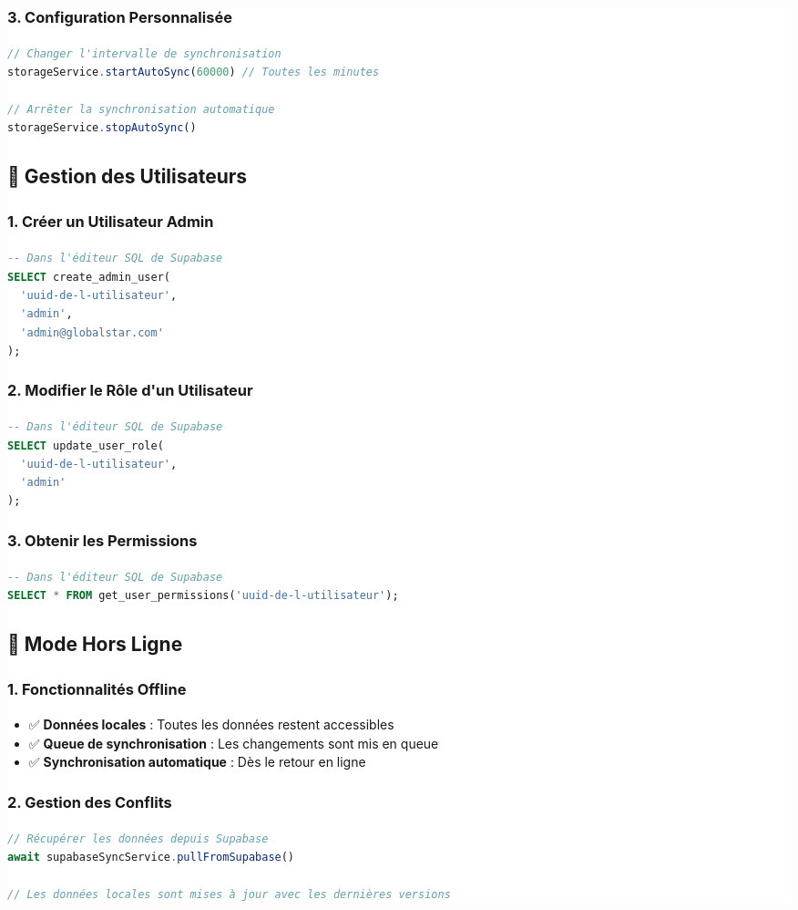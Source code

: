 ### 3. **Configuration Personnalisée**
```typescript
// Changer l'intervalle de synchronisation
storageService.startAutoSync(60000) // Toutes les minutes

// Arrêter la synchronisation automatique
storageService.stopAutoSync()
```

## 🔐 **Gestion des Utilisateurs**

### 1. **Créer un Utilisateur Admin**
```sql
-- Dans l'éditeur SQL de Supabase
SELECT create_admin_user(
  'uuid-de-l-utilisateur',
  'admin',
  'admin@globalstar.com'
);
```

### 2. **Modifier le Rôle d'un Utilisateur**
```sql
-- Dans l'éditeur SQL de Supabase
SELECT update_user_role(
  'uuid-de-l-utilisateur',
  'admin'
);
```

### 3. **Obtenir les Permissions**
```sql
-- Dans l'éditeur SQL de Supabase
SELECT * FROM get_user_permissions('uuid-de-l-utilisateur');
```

## 📱 **Mode Hors Ligne**

### 1. **Fonctionnalités Offline**
- ✅ **Données locales** : Toutes les données restent accessibles
- ✅ **Queue de synchronisation** : Les changements sont mis en queue
- ✅ **Synchronisation automatique** : Dès le retour en ligne

### 2. **Gestion des Conflits**
```typescript
// Récupérer les données depuis Supabase
await supabaseSyncService.pullFromSupabase()

// Les données locales sont mises à jour avec les dernières versions
```
